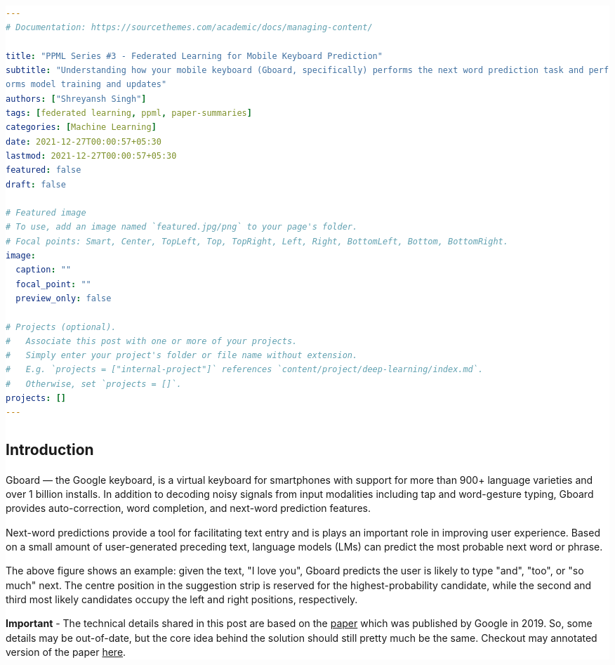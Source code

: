 ```yaml
---
# Documentation: https://sourcethemes.com/academic/docs/managing-content/

title: "PPML Series #3 - Federated Learning for Mobile Keyboard Prediction"
subtitle: "Understanding how your mobile keyboard (Gboard, specifically) performs the next word prediction task and performs model training and updates"
authors: ["Shreyansh Singh"]
tags: [federated learning, ppml, paper-summaries]
categories: [Machine Learning]
date: 2021-12-27T00:00:57+05:30
lastmod: 2021-12-27T00:00:57+05:30
featured: false
draft: false

# Featured image
# To use, add an image named `featured.jpg/png` to your page's folder.
# Focal points: Smart, Center, TopLeft, Top, TopRight, Left, Right, BottomLeft, Bottom, BottomRight.
image:
  caption: ""
  focal_point: ""
  preview_only: false

# Projects (optional).
#   Associate this post with one or more of your projects.
#   Simply enter your project's folder or file name without extension.
#   E.g. `projects = ["internal-project"]` references `content/project/deep-learning/index.md`.
#   Otherwise, set `projects = []`.
projects: []
---
```


## Introduction

Gboard — the Google keyboard, is a virtual keyboard for smartphones with support for more than 900+ language varieties and over 1 billion installs. In addition to decoding noisy signals from input modalities including tap and word-gesture typing, Gboard provides auto-correction, word completion, and next-word prediction features.

Next-word predictions provide a tool for facilitating text entry and is plays an important role in improving user experience. Based on a small amount of user-generated preceding text, language models (LMs) can predict the most probable
next word or phrase.

The above figure shows an example: given the text, "I love you", Gboard predicts the user is likely to type "and", "too", or "so much" next. The centre position
in the suggestion strip is reserved for the highest-probability candidate, while the second and third most likely candidates occupy the left and right positions, respectively.

**Important** -  The technical details shared in this post are based on the [paper](https://arxiv.org/abs/1811.03604) which was published by Google in 2019.  So, some details may be out-of-date, but the core idea behind the solution should still pretty much be the same. Checkout may annotated version of the paper [here](https://github.com/shreyansh26/Annotated-ML-Papers/blob/main/PPML/Federated%20Learning/Federated%20Learning%20for%20Mobile%20Keyboard%20Prediction.pdf).
